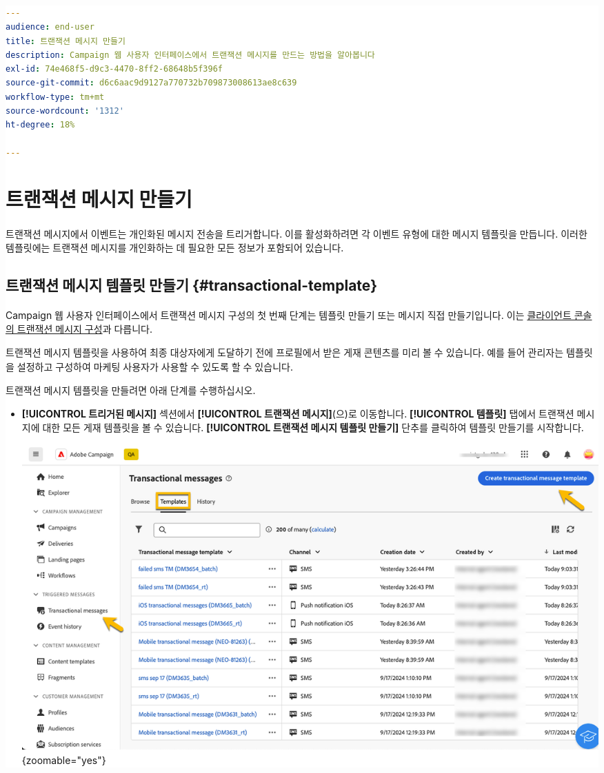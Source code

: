 ```yaml
---
audience: end-user
title: 트랜잭션 메시지 만들기
description: Campaign 웹 사용자 인터페이스에서 트랜잭션 메시지를 만드는 방법을 알아봅니다
exl-id: 74e468f5-d9c3-4470-8ff2-68648b5f396f
source-git-commit: d6c6aac9d9127a770732b709873008613ae8c639
workflow-type: tm+mt
source-wordcount: '1312'
ht-degree: 18%

---
```


# 트랜잭션 메시지 만들기

트랜잭션 메시지에서 이벤트는 개인화된 메시지 전송을 트리거합니다. 이를 활성화하려면 각 이벤트 유형에 대한 메시지 템플릿을 만듭니다. 이러한 템플릿에는 트랜잭션 메시지를 개인화하는 데 필요한 모든 정보가 포함되어 있습니다.

## 트랜잭션 메시지 템플릿 만들기 {#transactional-template}

Campaign 웹 사용자 인터페이스에서 트랜잭션 메시지 구성의 첫 번째 단계는 템플릿 만들기 또는 메시지 직접 만들기입니다. 이는 [클라이언트 콘솔의 트랜잭션 메시지 구성](https://experienceleague.adobe.com/en/docs/campaign/campaign-v8/send/real-time/transactional)과 다릅니다.

트랜잭션 메시지 템플릿을 사용하여 최종 대상자에게 도달하기 전에 프로필에서 받은 게재 콘텐츠를 미리 볼 수 있습니다. 예를 들어 관리자는 템플릿을 설정하고 구성하여 마케팅 사용자가 사용할 수 있도록 할 수 있습니다.

트랜잭션 메시지 템플릿을 만들려면 아래 단계를 수행하십시오.

* **[!UICONTROL 트리거된 메시지]** 섹션에서 **[!UICONTROL 트랜잭션 메시지]**(으)로 이동합니다. **[!UICONTROL 템플릿]** 탭에서 트랜잭션 메시지에 대한 모든 게재 템플릿을 볼 수 있습니다. **[!UICONTROL 트랜잭션 메시지 템플릿 만들기]** 단추를 클릭하여 템플릿 만들기를 시작합니다.

  ![Campaign 웹 사용자 인터페이스의 트랜잭션 템플릿 섹션을 보여 주는 스크린샷입니다.](assets/transactional-templates.png){zoomable="yes"}

